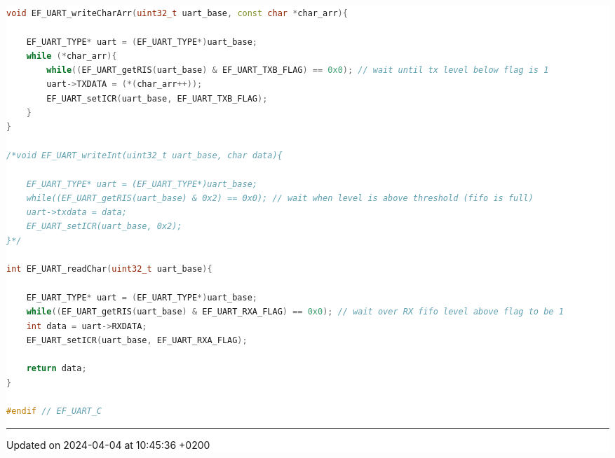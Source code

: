 ```cpp
void EF_UART_writeCharArr(uint32_t uart_base, const char *char_arr){

    EF_UART_TYPE* uart = (EF_UART_TYPE*)uart_base;
    while (*char_arr){
        while((EF_UART_getRIS(uart_base) & EF_UART_TXB_FLAG) == 0x0); // wait until tx level below flag is 1
        uart->TXDATA = (*(char_arr++));
        EF_UART_setICR(uart_base, EF_UART_TXB_FLAG);
    }
}

/*void EF_UART_writeInt(uint32_t uart_base, char data){

    EF_UART_TYPE* uart = (EF_UART_TYPE*)uart_base;
    while((EF_UART_getRIS(uart_base) & 0x2) == 0x0); // wait when level is above threshold (fifo is full)
    uart->txdata = data;
    EF_UART_setICR(uart_base, 0x2);
}*/

int EF_UART_readChar(uint32_t uart_base){

    EF_UART_TYPE* uart = (EF_UART_TYPE*)uart_base;
    while((EF_UART_getRIS(uart_base) & EF_UART_RXA_FLAG) == 0x0); // wait over RX fifo level above flag to be 1
    int data = uart->RXDATA;
    EF_UART_setICR(uart_base, EF_UART_RXA_FLAG);

    return data;
}

#endif // EF_UART_C
```


-------------------------------

Updated on 2024-04-04 at 10:45:36 +0200

